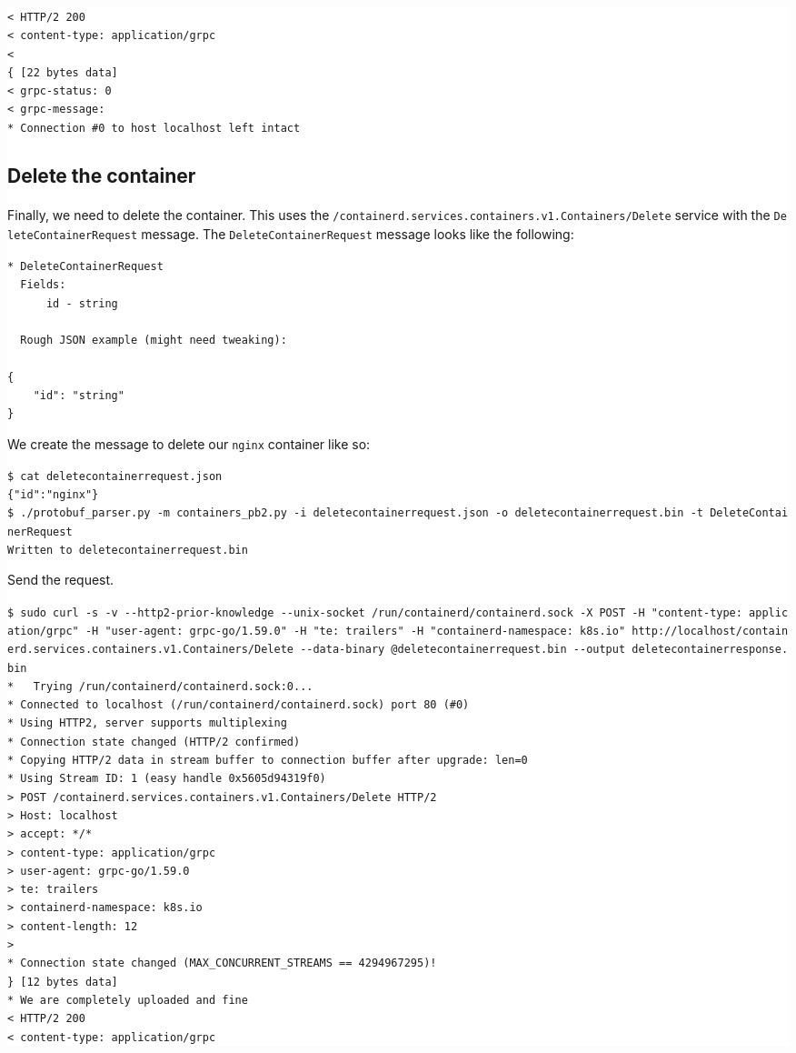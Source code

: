 ```
< HTTP/2 200
< content-type: application/grpc
<
{ [22 bytes data]
< grpc-status: 0
< grpc-message:
* Connection #0 to host localhost left intact
```


## Delete the container

Finally, we need to delete the container. This uses the `/containerd.services.containers.v1.Containers/Delete` service with the `DeleteContainerRequest` message. The `DeleteContainerRequest` message looks like the following:

```
* DeleteContainerRequest
  Fields:
      id - string

  Rough JSON example (might need tweaking):

{
    "id": "string"
}

```

We create the message to delete our `nginx` container like so:

```
$ cat deletecontainerrequest.json
{"id":"nginx"}
$ ./protobuf_parser.py -m containers_pb2.py -i deletecontainerrequest.json -o deletecontainerrequest.bin -t DeleteContainerRequest
Written to deletecontainerrequest.bin
```

Send the request.

```
$ sudo curl -s -v --http2-prior-knowledge --unix-socket /run/containerd/containerd.sock -X POST -H "content-type: application/grpc" -H "user-agent: grpc-go/1.59.0" -H "te: trailers" -H "containerd-namespace: k8s.io" http://localhost/containerd.services.containers.v1.Containers/Delete --data-binary @deletecontainerrequest.bin --output deletecontainerresponse.bin
*   Trying /run/containerd/containerd.sock:0...
* Connected to localhost (/run/containerd/containerd.sock) port 80 (#0)
* Using HTTP2, server supports multiplexing
* Connection state changed (HTTP/2 confirmed)
* Copying HTTP/2 data in stream buffer to connection buffer after upgrade: len=0
* Using Stream ID: 1 (easy handle 0x5605d94319f0)
> POST /containerd.services.containers.v1.Containers/Delete HTTP/2
> Host: localhost
> accept: */*
> content-type: application/grpc
> user-agent: grpc-go/1.59.0
> te: trailers
> containerd-namespace: k8s.io
> content-length: 12
>
* Connection state changed (MAX_CONCURRENT_STREAMS == 4294967295)!
} [12 bytes data]
* We are completely uploaded and fine
< HTTP/2 200
< content-type: application/grpc
```